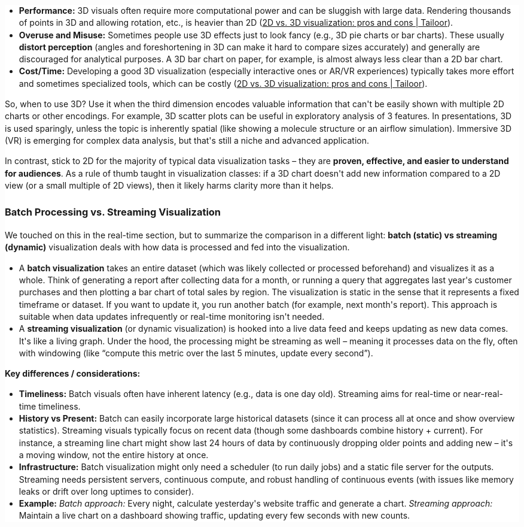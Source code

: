   - **Performance:** 3D visuals often require more computational power and can be sluggish with large data. Rendering thousands of points in 3D and allowing rotation, etc., is heavier than 2D ([2D vs. 3D visualization: pros and cons | Tailoor](https://tailoor.com/2d-vs-3d-visualization-pros-and-cons/#:~:text=2,consuming)).
  - **Overuse and Misuse:** Sometimes people use 3D effects just to look fancy (e.g., 3D pie charts or bar charts). These usually **distort perception** (angles and foreshortening in 3D can make it hard to compare sizes accurately) and generally are discouraged for analytical purposes. A 3D bar chart on paper, for example, is almost always less clear than a 2D bar chart.
  - **Cost/Time:** Developing a good 3D visualization (especially interactive ones or AR/VR experiences) typically takes more effort and sometimes specialized tools, which can be costly ([2D vs. 3D visualization: pros and cons | Tailoor](https://tailoor.com/2d-vs-3d-visualization-pros-and-cons/#:~:text=1,consuming)).

So, when to use 3D? Use it when the third dimension encodes valuable information that can't be easily shown with multiple 2D charts or other encodings. For example, 3D scatter plots can be useful in exploratory analysis of 3 features. In presentations, 3D is used sparingly, unless the topic is inherently spatial (like showing a molecule structure or an airflow simulation). Immersive 3D (VR) is emerging for complex data analysis, but that's still a niche and advanced application.

In contrast, stick to 2D for the majority of typical data visualization tasks – they are **proven, effective, and easier to understand for audiences**. As a rule of thumb taught in visualization classes: if a 3D chart doesn't add new information compared to a 2D view (or a small multiple of 2D views), then it likely harms clarity more than it helps.

### Batch Processing vs. Streaming Visualization

We touched on this in the real-time section, but to summarize the comparison in a different light: **batch (static) vs streaming (dynamic)** visualization deals with how data is processed and fed into the visualization.

- A **batch visualization** takes an entire dataset (which was likely collected or processed beforehand) and visualizes it as a whole. Think of generating a report after collecting data for a month, or running a query that aggregates last year's customer purchases and then plotting a bar chart of total sales by region. The visualization is static in the sense that it represents a fixed timeframe or dataset. If you want to update it, you run another batch (for example, next month's report). This approach is suitable when data updates infrequently or real-time monitoring isn't needed.
- A **streaming visualization** (or dynamic visualization) is hooked into a live data feed and keeps updating as new data comes. It's like a living graph. Under the hood, the processing might be streaming as well – meaning it processes data on the fly, often with windowing (like “compute this metric over the last 5 minutes, update every second”). 

**Key differences / considerations:**
- **Timeliness:** Batch visuals often have inherent latency (e.g., data is one day old). Streaming aims for real-time or near-real-time timeliness.
- **History vs Present:** Batch can easily incorporate large historical datasets (since it can process all at once and show overview statistics). Streaming visuals typically focus on recent data (though some dashboards combine history + current). For instance, a streaming line chart might show last 24 hours of data by continuously dropping older points and adding new – it's a moving window, not the entire history at once.
- **Infrastructure:** Batch visualization might only need a scheduler (to run daily jobs) and a static file server for the outputs. Streaming needs persistent servers, continuous compute, and robust handling of continuous events (with issues like memory leaks or drift over long uptimes to consider).
- **Example:** *Batch approach:* Every night, calculate yesterday's website traffic and generate a chart. *Streaming approach:* Maintain a live chart on a dashboard showing traffic, updating every few seconds with new counts.
